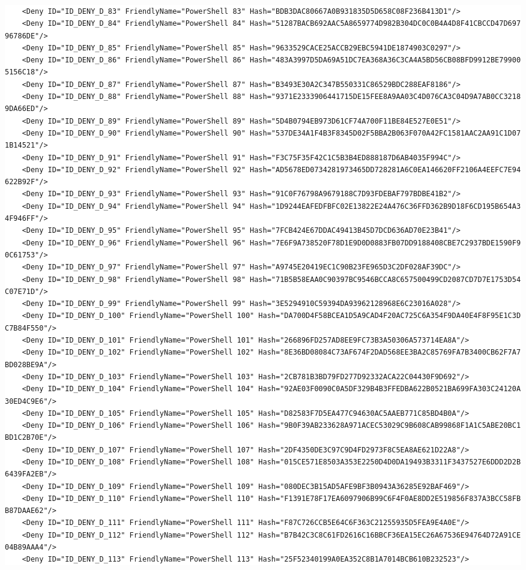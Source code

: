```
    <Deny ID="ID_DENY_D_83" FriendlyName="PowerShell 83" Hash="BDB3DAC80667A0B931835D5D658C08F236B413D1"/>
    <Deny ID="ID_DENY_D_84" FriendlyName="PowerShell 84" Hash="51287BACB692AAC5A8659774D982B304DC0C0B4A4D8F41CBCCD47D69796786DE"/>
    <Deny ID="ID_DENY_D_85" FriendlyName="PowerShell 85" Hash="9633529CACE25ACCB29EBC5941DE1874903C0297"/>
    <Deny ID="ID_DENY_D_86" FriendlyName="PowerShell 86" Hash="483A3997D5DA69A51DC7EA368A36C3CA4A5BD56CB08BFD9912BE799005156C18"/>
    <Deny ID="ID_DENY_D_87" FriendlyName="PowerShell 87" Hash="B3493E30A2C347B550331C86529BDC288EAF8186"/>
    <Deny ID="ID_DENY_D_88" FriendlyName="PowerShell 88" Hash="9371E2333906441715DE15FEE8A9AA03C4D076CA3C04D9A7AB0CC32189DA66ED"/>
    <Deny ID="ID_DENY_D_89" FriendlyName="PowerShell 89" Hash="5D4B0794EB973D61CF74A700F11BE84E527E0E51"/>
    <Deny ID="ID_DENY_D_90" FriendlyName="PowerShell 90" Hash="537DE34A1F4B3F8345D02F5BBA2B063F070A42FC1581AAC2AA91C1D071B14521"/>
    <Deny ID="ID_DENY_D_91" FriendlyName="PowerShell 91" Hash="F3C75F35F42C1C5B3B4ED888187D6AB4035F994C"/>
    <Deny ID="ID_DENY_D_92" FriendlyName="PowerShell 92" Hash="AD5678ED0734281973465DD728281A6C0EA146620FF2106A4EEFC7E94622B92F"/>
    <Deny ID="ID_DENY_D_93" FriendlyName="PowerShell 93" Hash="91C0F76798A9679188C7D93FDEBAF797BDBE41B2"/>
    <Deny ID="ID_DENY_D_94" FriendlyName="PowerShell 94" Hash="1D9244EAFEDFBFC02E13822E24A476C36FFD362B9D18F6CD195B654A34F946FF"/>
    <Deny ID="ID_DENY_D_95" FriendlyName="PowerShell 95" Hash="7FCB424E67DDAC49413B45D7DCD636AD70E23B41"/>
    <Deny ID="ID_DENY_D_96" FriendlyName="PowerShell 96" Hash="7E6F9A738520F78D1E9D0D0883FB07DD9188408CBE7C2937BDE1590F90C61753"/>
    <Deny ID="ID_DENY_D_97" FriendlyName="PowerShell 97" Hash="A9745E20419EC1C90B23FE965D3C2DF028AF39DC"/>
    <Deny ID="ID_DENY_D_98" FriendlyName="PowerShell 98" Hash="71B5B58EAA0C90397BC9546BCCA8C657500499CD2087CD7D7E1753D54C07E71D"/>
    <Deny ID="ID_DENY_D_99" FriendlyName="PowerShell 99" Hash="3E5294910C59394DA93962128968E6C23016A028"/>
    <Deny ID="ID_DENY_D_100" FriendlyName="PowerShell 100" Hash="DA700D4F58BCEA1D5A9CAD4F20AC725C6A354F9DA40E4F8F95E1C3DC7B84F550"/>
    <Deny ID="ID_DENY_D_101" FriendlyName="PowerShell 101" Hash="266896FD257AD8EE9FC73B3A50306A573714EA8A"/>
    <Deny ID="ID_DENY_D_102" FriendlyName="PowerShell 102" Hash="8E36BD08084C73AF674F2DAD568EE3BA2C85769FA7B3400CB62F7A7BD028BE9A"/>
    <Deny ID="ID_DENY_D_103" FriendlyName="PowerShell 103" Hash="2CB781B3BD79FD277D92332ACA22C04430F9D692"/>
    <Deny ID="ID_DENY_D_104" FriendlyName="PowerShell 104" Hash="92AE03F0090C0A5DF329B4B3FFEDBA622B0521BA699FA303C24120A30ED4C9E6"/>
    <Deny ID="ID_DENY_D_105" FriendlyName="PowerShell 105" Hash="D82583F7D5EA477C94630AC5AAEB771C85BD4B0A"/>
    <Deny ID="ID_DENY_D_106" FriendlyName="PowerShell 106" Hash="9B0F39AB233628A971ACEC53029C9B608CAB99868F1A1C5ABE20BC1BD1C2B70E"/>
    <Deny ID="ID_DENY_D_107" FriendlyName="PowerShell 107" Hash="2DF4350DE3C97C9D4FD2973F8C5EA8AE621D22A8"/>
    <Deny ID="ID_DENY_D_108" FriendlyName="PowerShell 108" Hash="015CE571E8503A353E2250D4D0DA19493B3311F3437527E6DDD2D2B6439FA2EB"/>
    <Deny ID="ID_DENY_D_109" FriendlyName="PowerShell 109" Hash="080DEC3B15AD5AFE9BF3B0943A36285E92BAF469"/>
    <Deny ID="ID_DENY_D_110" FriendlyName="PowerShell 110" Hash="F1391E78F17EA6097906B99C6F4F0AE8DD2E519856F837A3BCC58FBB87DAAE62"/>
    <Deny ID="ID_DENY_D_111" FriendlyName="PowerShell 111" Hash="F87C726CCB5E64C6F363C21255935D5FEA9E4A0E"/>
    <Deny ID="ID_DENY_D_112" FriendlyName="PowerShell 112" Hash="B7B42C3C8C61FD2616C16BBCF36EA15EC26A67536E94764D72A91CE04B89AAA4"/>
    <Deny ID="ID_DENY_D_113" FriendlyName="PowerShell 113" Hash="25F52340199A0EA352C8B1A7014BCB610B232523"/>
```